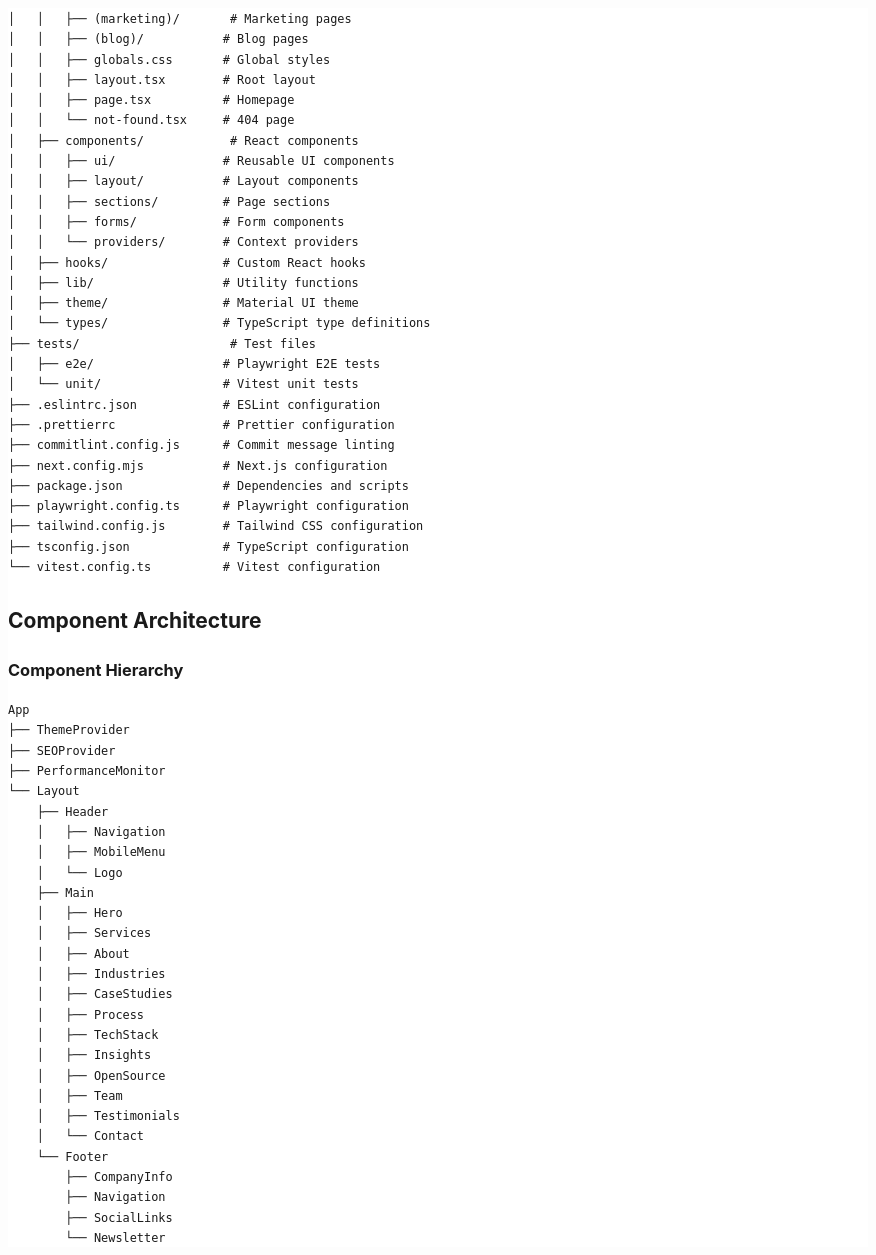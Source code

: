 ```
│   │   ├── (marketing)/       # Marketing pages
│   │   ├── (blog)/           # Blog pages
│   │   ├── globals.css       # Global styles
│   │   ├── layout.tsx        # Root layout
│   │   ├── page.tsx          # Homepage
│   │   └── not-found.tsx     # 404 page
│   ├── components/            # React components
│   │   ├── ui/               # Reusable UI components
│   │   ├── layout/           # Layout components
│   │   ├── sections/         # Page sections
│   │   ├── forms/            # Form components
│   │   └── providers/        # Context providers
│   ├── hooks/                # Custom React hooks
│   ├── lib/                  # Utility functions
│   ├── theme/                # Material UI theme
│   └── types/                # TypeScript type definitions
├── tests/                     # Test files
│   ├── e2e/                  # Playwright E2E tests
│   └── unit/                 # Vitest unit tests
├── .eslintrc.json            # ESLint configuration
├── .prettierrc               # Prettier configuration
├── commitlint.config.js      # Commit message linting
├── next.config.mjs           # Next.js configuration
├── package.json              # Dependencies and scripts
├── playwright.config.ts      # Playwright configuration
├── tailwind.config.js        # Tailwind CSS configuration
├── tsconfig.json             # TypeScript configuration
└── vitest.config.ts          # Vitest configuration
```

## Component Architecture

### Component Hierarchy

```
App
├── ThemeProvider
├── SEOProvider
├── PerformanceMonitor
└── Layout
    ├── Header
    │   ├── Navigation
    │   ├── MobileMenu
    │   └── Logo
    ├── Main
    │   ├── Hero
    │   ├── Services
    │   ├── About
    │   ├── Industries
    │   ├── CaseStudies
    │   ├── Process
    │   ├── TechStack
    │   ├── Insights
    │   ├── OpenSource
    │   ├── Team
    │   ├── Testimonials
    │   └── Contact
    └── Footer
        ├── CompanyInfo
        ├── Navigation
        ├── SocialLinks
        └── Newsletter
```